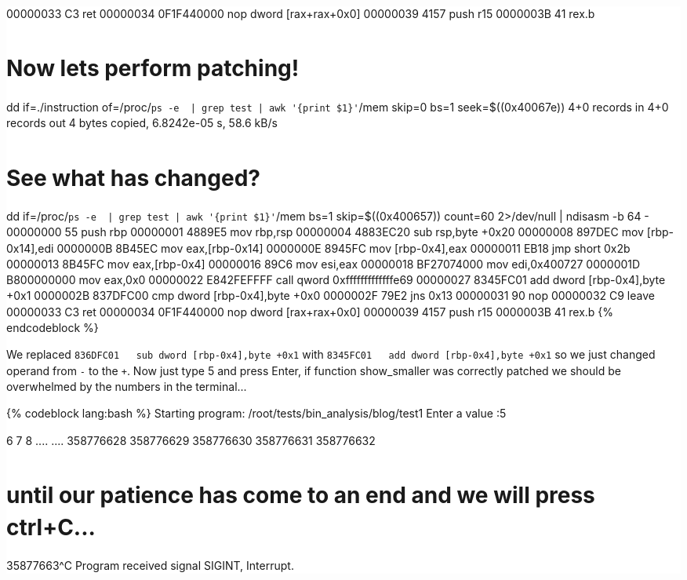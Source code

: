 00000033  C3                ret
00000034  0F1F440000        nop dword [rax+rax+0x0]
00000039  4157              push r15
0000003B  41                rex.b

# Now lets perform patching!
 dd if=./instruction of=/proc/`ps -e  | grep test | awk '{print $1}'`/mem skip=0 bs=1 seek=$((0x40067e))
4+0 records in
4+0 records out
4 bytes copied, 6.8242e-05 s, 58.6 kB/s

# See what has changed?
dd if=/proc/`ps -e  | grep test | awk '{print $1}'`/mem bs=1 skip=$((0x400657)) count=60 2>/dev/null | ndisasm -b 64 -
00000000  55                push rbp
00000001  4889E5            mov rbp,rsp
00000004  4883EC20          sub rsp,byte +0x20
00000008  897DEC            mov [rbp-0x14],edi
0000000B  8B45EC            mov eax,[rbp-0x14]
0000000E  8945FC            mov [rbp-0x4],eax
00000011  EB18              jmp short 0x2b
00000013  8B45FC            mov eax,[rbp-0x4]
00000016  89C6              mov esi,eax
00000018  BF27074000        mov edi,0x400727
0000001D  B800000000        mov eax,0x0
00000022  E842FEFFFF        call qword 0xfffffffffffffe69
00000027  8345FC01          add dword [rbp-0x4],byte +0x1
0000002B  837DFC00          cmp dword [rbp-0x4],byte +0x0
0000002F  79E2              jns 0x13
00000031  90                nop
00000032  C9                leave
00000033  C3                ret
00000034  0F1F440000        nop dword [rax+rax+0x0]
00000039  4157              push r15
0000003B  41                rex.b
{% endcodeblock %}

We replaced `836DFC01   sub dword [rbp-0x4],byte +0x1` with `8345FC01   add dword [rbp-0x4],byte +0x1` so we just changed operand from `-` to the `+`.
Now just type 5 and press Enter, if function show_smaller was correctly patched we should be overwhelmed by the numbers in the terminal...

{% codeblock lang:bash %}
Starting program: /root/tests/bin_analysis/blog/test1 
Enter a value :5

6
7
8
....
....
358776628
358776629
358776630
358776631
358776632
# until our patience has come to an end and we will press ctrl+C...
35877663^C
Program received signal SIGINT, Interrupt.